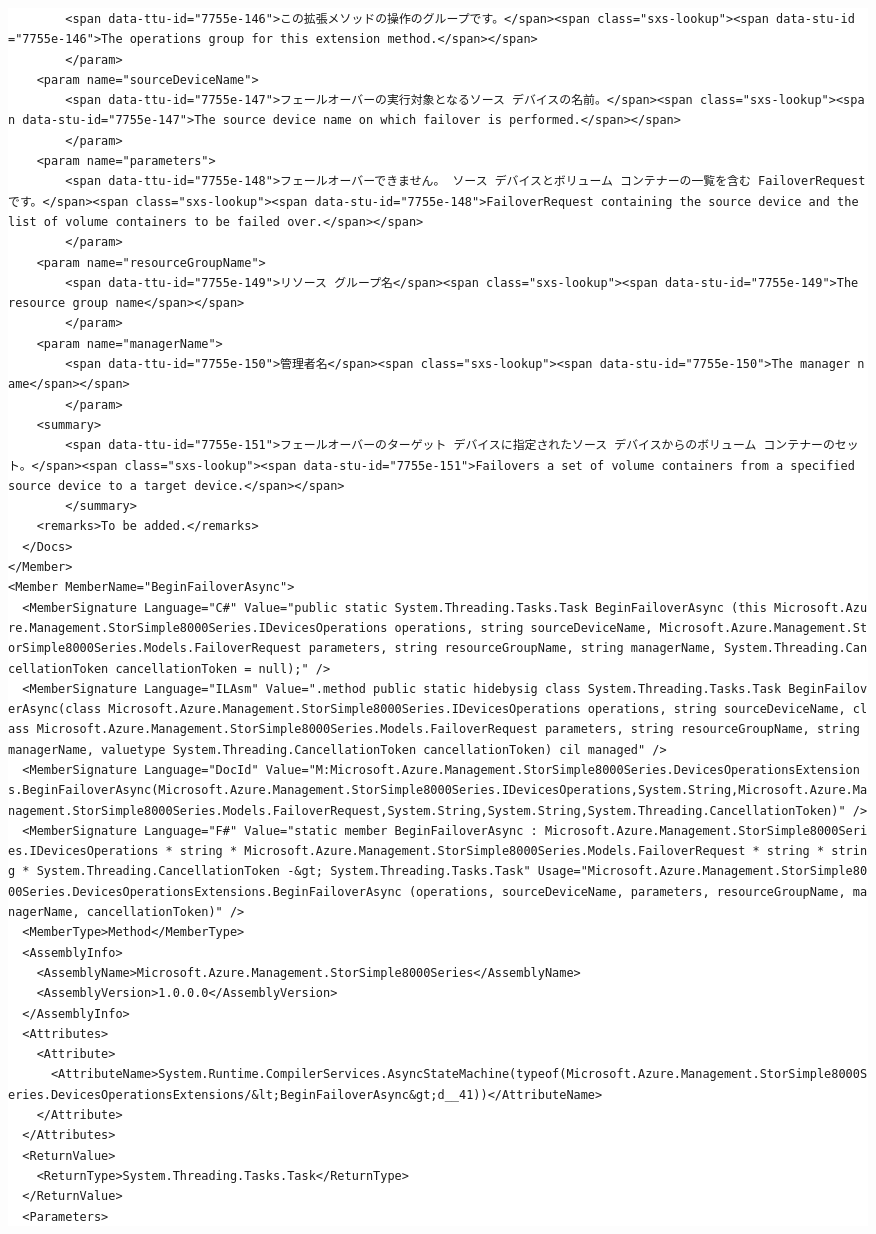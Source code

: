             <span data-ttu-id="7755e-146">この拡張メソッドの操作のグループです。</span><span class="sxs-lookup"><span data-stu-id="7755e-146">The operations group for this extension method.</span></span>
            </param>
        <param name="sourceDeviceName">
            <span data-ttu-id="7755e-147">フェールオーバーの実行対象となるソース デバイスの名前。</span><span class="sxs-lookup"><span data-stu-id="7755e-147">The source device name on which failover is performed.</span></span>
            </param>
        <param name="parameters">
            <span data-ttu-id="7755e-148">フェールオーバーできません。 ソース デバイスとボリューム コンテナーの一覧を含む FailoverRequest です。</span><span class="sxs-lookup"><span data-stu-id="7755e-148">FailoverRequest containing the source device and the list of volume containers to be failed over.</span></span>
            </param>
        <param name="resourceGroupName">
            <span data-ttu-id="7755e-149">リソース グループ名</span><span class="sxs-lookup"><span data-stu-id="7755e-149">The resource group name</span></span>
            </param>
        <param name="managerName">
            <span data-ttu-id="7755e-150">管理者名</span><span class="sxs-lookup"><span data-stu-id="7755e-150">The manager name</span></span>
            </param>
        <summary>
            <span data-ttu-id="7755e-151">フェールオーバーのターゲット デバイスに指定されたソース デバイスからのボリューム コンテナーのセット。</span><span class="sxs-lookup"><span data-stu-id="7755e-151">Failovers a set of volume containers from a specified source device to a target device.</span></span>
            </summary>
        <remarks>To be added.</remarks>
      </Docs>
    </Member>
    <Member MemberName="BeginFailoverAsync">
      <MemberSignature Language="C#" Value="public static System.Threading.Tasks.Task BeginFailoverAsync (this Microsoft.Azure.Management.StorSimple8000Series.IDevicesOperations operations, string sourceDeviceName, Microsoft.Azure.Management.StorSimple8000Series.Models.FailoverRequest parameters, string resourceGroupName, string managerName, System.Threading.CancellationToken cancellationToken = null);" />
      <MemberSignature Language="ILAsm" Value=".method public static hidebysig class System.Threading.Tasks.Task BeginFailoverAsync(class Microsoft.Azure.Management.StorSimple8000Series.IDevicesOperations operations, string sourceDeviceName, class Microsoft.Azure.Management.StorSimple8000Series.Models.FailoverRequest parameters, string resourceGroupName, string managerName, valuetype System.Threading.CancellationToken cancellationToken) cil managed" />
      <MemberSignature Language="DocId" Value="M:Microsoft.Azure.Management.StorSimple8000Series.DevicesOperationsExtensions.BeginFailoverAsync(Microsoft.Azure.Management.StorSimple8000Series.IDevicesOperations,System.String,Microsoft.Azure.Management.StorSimple8000Series.Models.FailoverRequest,System.String,System.String,System.Threading.CancellationToken)" />
      <MemberSignature Language="F#" Value="static member BeginFailoverAsync : Microsoft.Azure.Management.StorSimple8000Series.IDevicesOperations * string * Microsoft.Azure.Management.StorSimple8000Series.Models.FailoverRequest * string * string * System.Threading.CancellationToken -&gt; System.Threading.Tasks.Task" Usage="Microsoft.Azure.Management.StorSimple8000Series.DevicesOperationsExtensions.BeginFailoverAsync (operations, sourceDeviceName, parameters, resourceGroupName, managerName, cancellationToken)" />
      <MemberType>Method</MemberType>
      <AssemblyInfo>
        <AssemblyName>Microsoft.Azure.Management.StorSimple8000Series</AssemblyName>
        <AssemblyVersion>1.0.0.0</AssemblyVersion>
      </AssemblyInfo>
      <Attributes>
        <Attribute>
          <AttributeName>System.Runtime.CompilerServices.AsyncStateMachine(typeof(Microsoft.Azure.Management.StorSimple8000Series.DevicesOperationsExtensions/&lt;BeginFailoverAsync&gt;d__41))</AttributeName>
        </Attribute>
      </Attributes>
      <ReturnValue>
        <ReturnType>System.Threading.Tasks.Task</ReturnType>
      </ReturnValue>
      <Parameters>